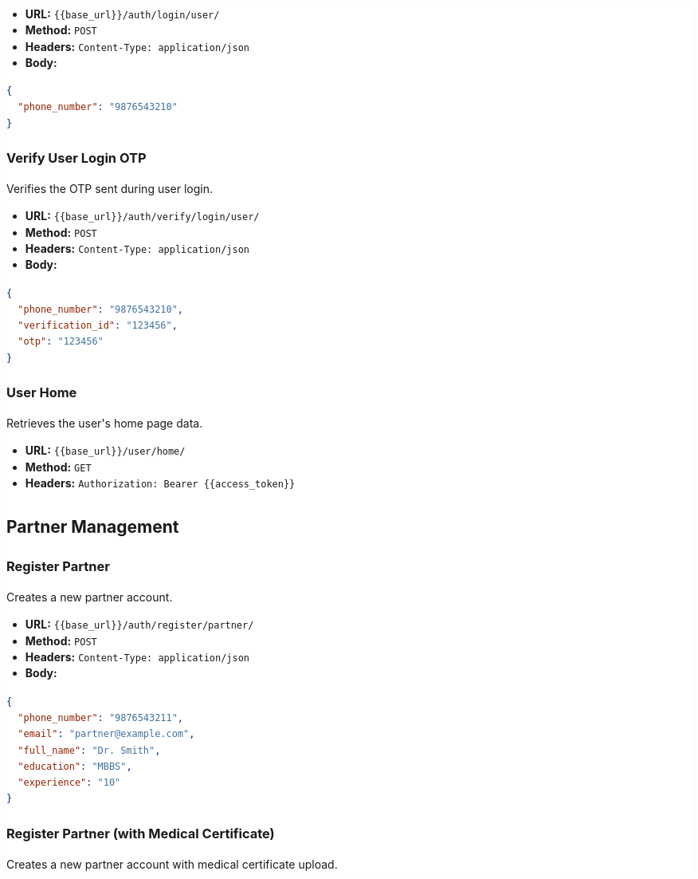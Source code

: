 - **URL:** `{{base_url}}/auth/login/user/`
- **Method:** `POST`
- **Headers:** `Content-Type: application/json`
- **Body:**
```json
{
  "phone_number": "9876543210"
}
```

### Verify User Login OTP
Verifies the OTP sent during user login.

- **URL:** `{{base_url}}/auth/verify/login/user/`
- **Method:** `POST`
- **Headers:** `Content-Type: application/json`
- **Body:**
```json
{
  "phone_number": "9876543210",
  "verification_id": "123456",
  "otp": "123456"
}
```

### User Home
Retrieves the user's home page data.

- **URL:** `{{base_url}}/user/home/`
- **Method:** `GET`
- **Headers:** `Authorization: Bearer {{access_token}}`

## Partner Management

### Register Partner
Creates a new partner account.

- **URL:** `{{base_url}}/auth/register/partner/`
- **Method:** `POST`
- **Headers:** `Content-Type: application/json`
- **Body:**
```json
{
  "phone_number": "9876543211",
  "email": "partner@example.com",
  "full_name": "Dr. Smith",
  "education": "MBBS",
  "experience": "10"
}
```

### Register Partner (with Medical Certificate)
Creates a new partner account with medical certificate upload.
